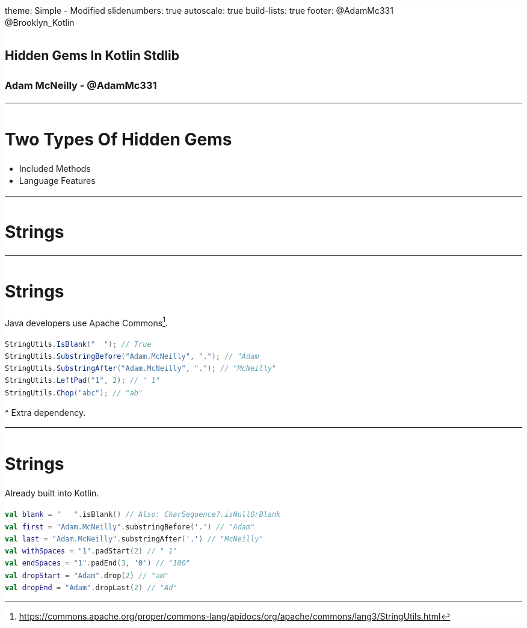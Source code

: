 theme: Simple - Modified
slidenumbers: true
autoscale: true
build-lists: true
footer: @AdamMc331<br/>@Brooklyn_Kotlin

## Hidden Gems In Kotlin Stdlib

### Adam McNeilly - @AdamMc331

---

# Two Types Of Hidden Gems

- Included Methods
- Language Features

---

# Strings

---

# Strings

Java developers use Apache Commons[^1].

```java
StringUtils.IsBlank("  "); // True
StringUtils.SubstringBefore("Adam.McNeilly", "."); // "Adam
StringUtils.SubstringAfter("Adam.McNeilly", "."); // "McNeilly"
StringUtils.LeftPad("1", 2); // " 1"
StringUtils.Chop("abc"); // "ab"
```

[^1]: https://commons.apache.org/proper/commons-lang/apidocs/org/apache/commons/lang3/StringUtils.html

^ Extra dependency. 

---

# Strings

Already built into Kotlin.

```kotlin
val blank = "   ".isBlank() // Also: CharSequence?.isNullOrBlank
val first = "Adam.McNeilly".substringBefore('.') // "Adam"
val last = "Adam.McNeilly".substringAfter('.') // "McNeilly"
val withSpaces = "1".padStart(2) // " 1"
val endSpaces = "1".padEnd(3, '0') // "100"
val dropStart = "Adam".drop(2) // "am"
val dropEnd = "Adam".dropLast(2) // "Ad"

```


[^2]: https://kotlinlang.org/api/latest/jvm/stdlib/kotlin/-string/index.html
[^3]: https://kotlinlang.org/docs/reference/lambdas.html#lambda-expressions-and-anonymous-functions
[^4]: https://kotlinlang.org/docs/reference/lambdas.html#passing-a-lambda-to-the-last-parameter
[^5]: https://kotlinlang.org/docs/reference/multi-declarations.html